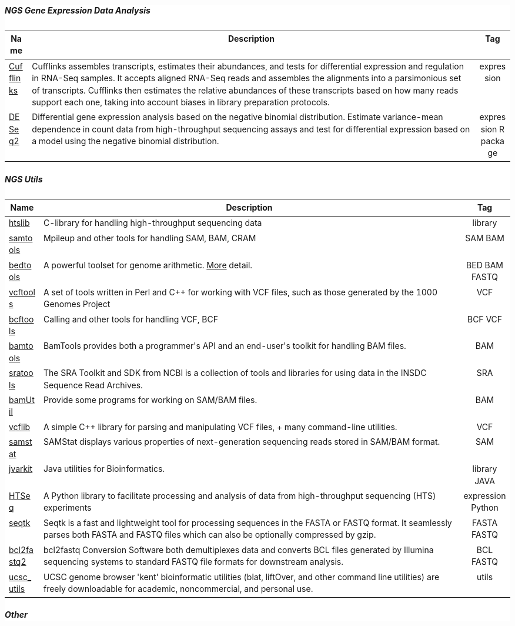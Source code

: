 ##### NGS Gene Expression Data Analysis
 Name | Description | Tag
------|------|:-------:
[Cufflinks](http://cole-trapnell-lab.github.io/cufflinks/) | Cufflinks assembles transcripts, estimates their abundances, and tests for differential expression and regulation in RNA-Seq samples. It accepts aligned RNA-Seq reads and assembles the alignments into a parsimonious set of transcripts. Cufflinks then estimates the relative abundances of these transcripts based on how many reads support each one, taking into account biases in library preparation protocols. | expression
[DESeq2](http://www.bioconductor.org/packages/release/bioc/html/DESeq2.html) | Differential gene expression analysis based on the negative binomial distribution. Estimate variance-mean dependence in count data from high-throughput sequencing assays and test for differential expression based on a model using the negative binomial distribution. |  expression R package


##### NGS Utils
 Name | Description | Tag
------|------|:-------:
[htslib](https://github.com/samtools/htslib) | C-library for handling high-throughput sequencing data | library
[samtools](https://github.com/samtools/samtools) | Mpileup and other tools for handling SAM, BAM, CRAM | SAM BAM
[bedtools](https://github.com/arq5x/bedtools2) | A powerful toolset for genome arithmetic. [More](http://bedtools.readthedocs.io/en/latest/) detail. | BED BAM FASTQ
[vcftools](https://github.com/vcftools/vcftools) | A set of tools written in Perl and C++ for working with VCF files, such as those generated by the 1000 Genomes Project | VCF
[bcftools](https://github.com/samtools/bcftools) | Calling and other tools for handling VCF, BCF | BCF VCF
[bamtools](https://github.com/pezmaster31/bamtools) | BamTools provides both a programmer's API and an end-user's toolkit for handling BAM files. | BAM
[sratools](http://ncbi.github.io/sra-tools/) | The SRA Toolkit and SDK from NCBI is a collection of tools and libraries for using data in the INSDC Sequence Read Archives. | SRA
[bamUtil](https://github.com/statgen/bamUtil) | Provide some programs for working on SAM/BAM files. | BAM
[vcflib](https://github.com/vcflib/vcflib) | A simple C++ library for parsing and manipulating VCF files, + many command-line utilities. | VCF
[samstat](https://sourceforge.net/projects/samstat) | SAMStat displays various properties of next-generation sequencing reads stored in SAM/BAM format. | SAM
[jvarkit](https://github.com/lindenb/jvarkit) | Java utilities for Bioinformatics. | library JAVA
[HTSeq](https://github.com/simon-anders/htseq) | A Python library to facilitate processing and analysis of data from high-throughput sequencing (HTS) experiments | expression Python
[seqtk](https://github.com/lh3/seqtk) | Seqtk is a fast and lightweight tool for processing sequences in the FASTA or FASTQ format. It seamlessly parses both FASTA and FASTQ files which can also be optionally compressed by gzip. |  FASTA FASTQ
[bcl2fastq2](https://support.illumina.com/sequencing/sequencing_software/bcl2fastq-conversion-software.html) | bcl2fastq Conversion Software both demultiplexes data and converts BCL files generated by Illumina sequencing systems to standard FASTQ file formats for downstream analysis. | BCL FASTQ
[ucsc_utils](http://hgdownload.cse.ucsc.edu/admin/exe/) | UCSC genome browser 'kent' bioinformatic utilities (blat, liftOver, and other command line utilities) are freely downloadable for academic, noncommercial, and personal use. | utils

##### Other
